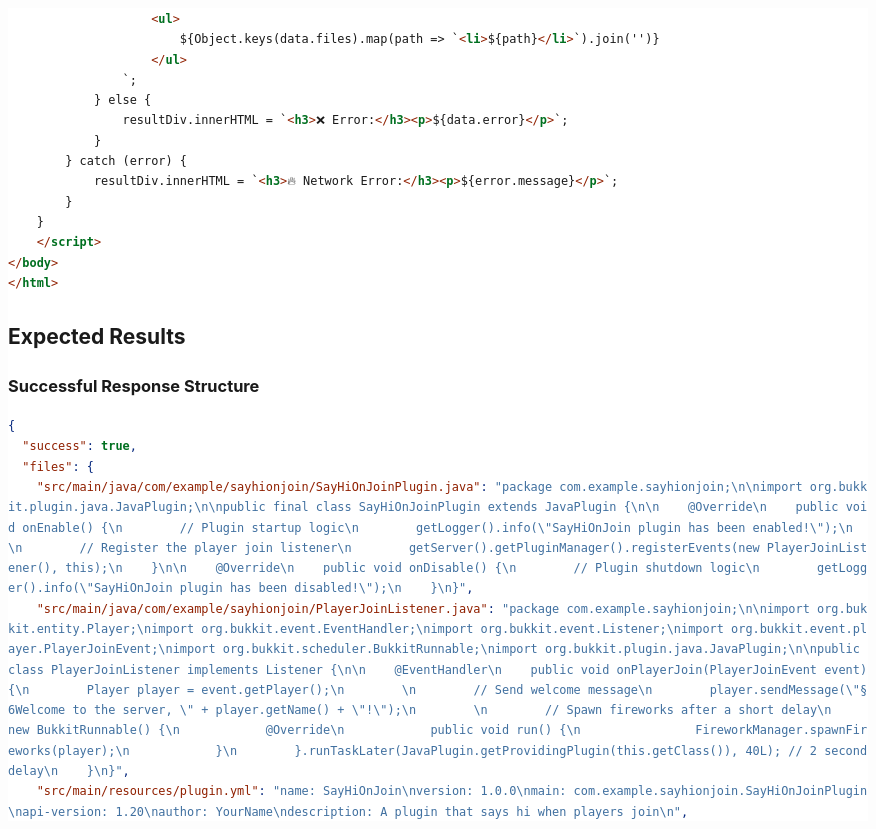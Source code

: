 ```html
                    <ul>
                        ${Object.keys(data.files).map(path => `<li>${path}</li>`).join('')}
                    </ul>
                `;
            } else {
                resultDiv.innerHTML = `<h3>❌ Error:</h3><p>${data.error}</p>`;
            }
        } catch (error) {
            resultDiv.innerHTML = `<h3>🔥 Network Error:</h3><p>${error.message}</p>`;
        }
    }
    </script>
</body>
</html>
```

## Expected Results

### Successful Response Structure

```json
{
  "success": true,
  "files": {
    "src/main/java/com/example/sayhionjoin/SayHiOnJoinPlugin.java": "package com.example.sayhionjoin;\n\nimport org.bukkit.plugin.java.JavaPlugin;\n\npublic final class SayHiOnJoinPlugin extends JavaPlugin {\n\n    @Override\n    public void onEnable() {\n        // Plugin startup logic\n        getLogger().info(\"SayHiOnJoin plugin has been enabled!\");\n        \n        // Register the player join listener\n        getServer().getPluginManager().registerEvents(new PlayerJoinListener(), this);\n    }\n\n    @Override\n    public void onDisable() {\n        // Plugin shutdown logic\n        getLogger().info(\"SayHiOnJoin plugin has been disabled!\");\n    }\n}",
    "src/main/java/com/example/sayhionjoin/PlayerJoinListener.java": "package com.example.sayhionjoin;\n\nimport org.bukkit.entity.Player;\nimport org.bukkit.event.EventHandler;\nimport org.bukkit.event.Listener;\nimport org.bukkit.event.player.PlayerJoinEvent;\nimport org.bukkit.scheduler.BukkitRunnable;\nimport org.bukkit.plugin.java.JavaPlugin;\n\npublic class PlayerJoinListener implements Listener {\n\n    @EventHandler\n    public void onPlayerJoin(PlayerJoinEvent event) {\n        Player player = event.getPlayer();\n        \n        // Send welcome message\n        player.sendMessage(\"§6Welcome to the server, \" + player.getName() + \"!\");\n        \n        // Spawn fireworks after a short delay\n        new BukkitRunnable() {\n            @Override\n            public void run() {\n                FireworkManager.spawnFireworks(player);\n            }\n        }.runTaskLater(JavaPlugin.getProvidingPlugin(this.getClass()), 40L); // 2 second delay\n    }\n}",
    "src/main/resources/plugin.yml": "name: SayHiOnJoin\nversion: 1.0.0\nmain: com.example.sayhionjoin.SayHiOnJoinPlugin\napi-version: 1.20\nauthor: YourName\ndescription: A plugin that says hi when players join\n",
```